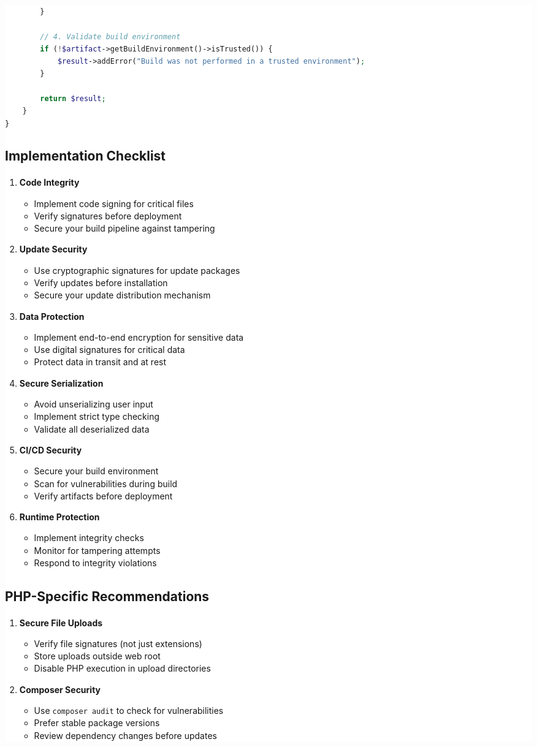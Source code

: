 ```php
        }

        // 4. Validate build environment
        if (!$artifact->getBuildEnvironment()->isTrusted()) {
            $result->addError("Build was not performed in a trusted environment");
        }

        return $result;
    }
}
```

## Implementation Checklist

1. **Code Integrity**
   - Implement code signing for critical files
   - Verify signatures before deployment
   - Secure your build pipeline against tampering

2. **Update Security**
   - Use cryptographic signatures for update packages
   - Verify updates before installation
   - Secure your update distribution mechanism

3. **Data Protection**
   - Implement end-to-end encryption for sensitive data
   - Use digital signatures for critical data
   - Protect data in transit and at rest

4. **Secure Serialization**
   - Avoid unserializing user input
   - Implement strict type checking
   - Validate all deserialized data

5. **CI/CD Security**
   - Secure your build environment
   - Scan for vulnerabilities during build
   - Verify artifacts before deployment

6. **Runtime Protection**
   - Implement integrity checks
   - Monitor for tampering attempts
   - Respond to integrity violations

## PHP-Specific Recommendations

1. **Secure File Uploads**
   - Verify file signatures (not just extensions)
   - Store uploads outside web root
   - Disable PHP execution in upload directories

2. **Composer Security**
   - Use `composer audit` to check for vulnerabilities
   - Prefer stable package versions
   - Review dependency changes before updates

